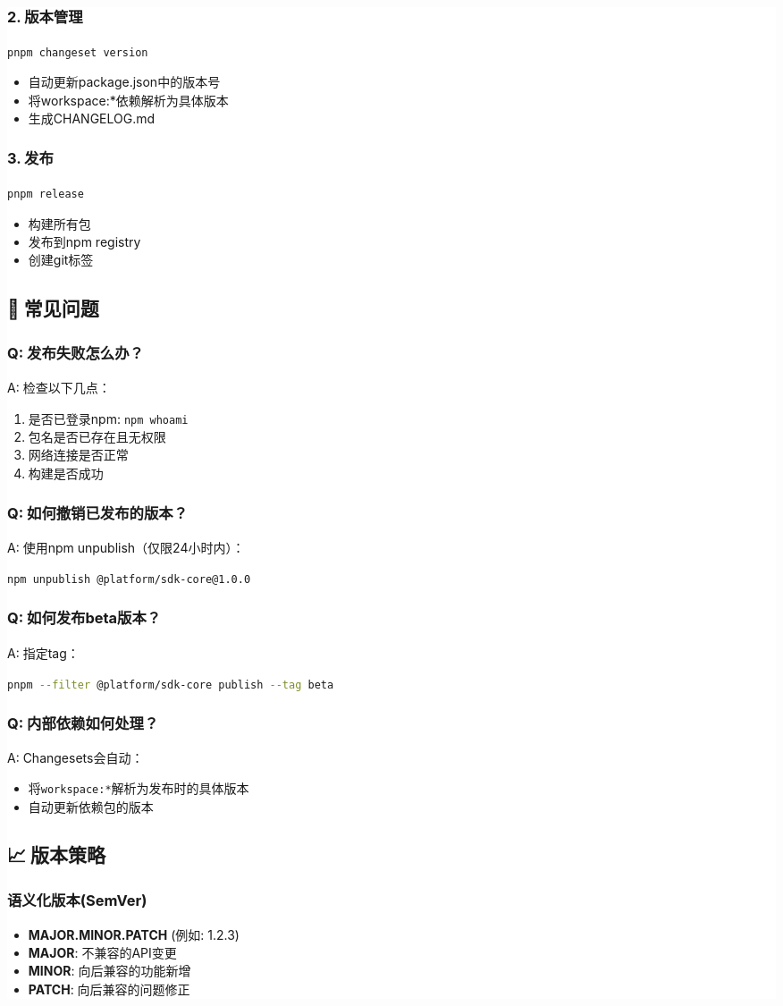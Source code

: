 ### 2. 版本管理
```bash
pnpm changeset version
```
- 自动更新package.json中的版本号
- 将workspace:*依赖解析为具体版本
- 生成CHANGELOG.md

### 3. 发布
```bash
pnpm release
```
- 构建所有包
- 发布到npm registry
- 创建git标签

## 🚨 常见问题

### Q: 发布失败怎么办？
A: 检查以下几点：
1. 是否已登录npm: `npm whoami`
2. 包名是否已存在且无权限
3. 网络连接是否正常
4. 构建是否成功

### Q: 如何撤销已发布的版本？
A: 使用npm unpublish（仅限24小时内）：
```bash
npm unpublish @platform/sdk-core@1.0.0
```

### Q: 如何发布beta版本？
A: 指定tag：
```bash
pnpm --filter @platform/sdk-core publish --tag beta
```

### Q: 内部依赖如何处理？
A: Changesets会自动：
- 将`workspace:*`解析为发布时的具体版本
- 自动更新依赖包的版本

## 📈 版本策略

### 语义化版本(SemVer)
- **MAJOR.MINOR.PATCH** (例如: 1.2.3)
- **MAJOR**: 不兼容的API变更
- **MINOR**: 向后兼容的功能新增
- **PATCH**: 向后兼容的问题修正
